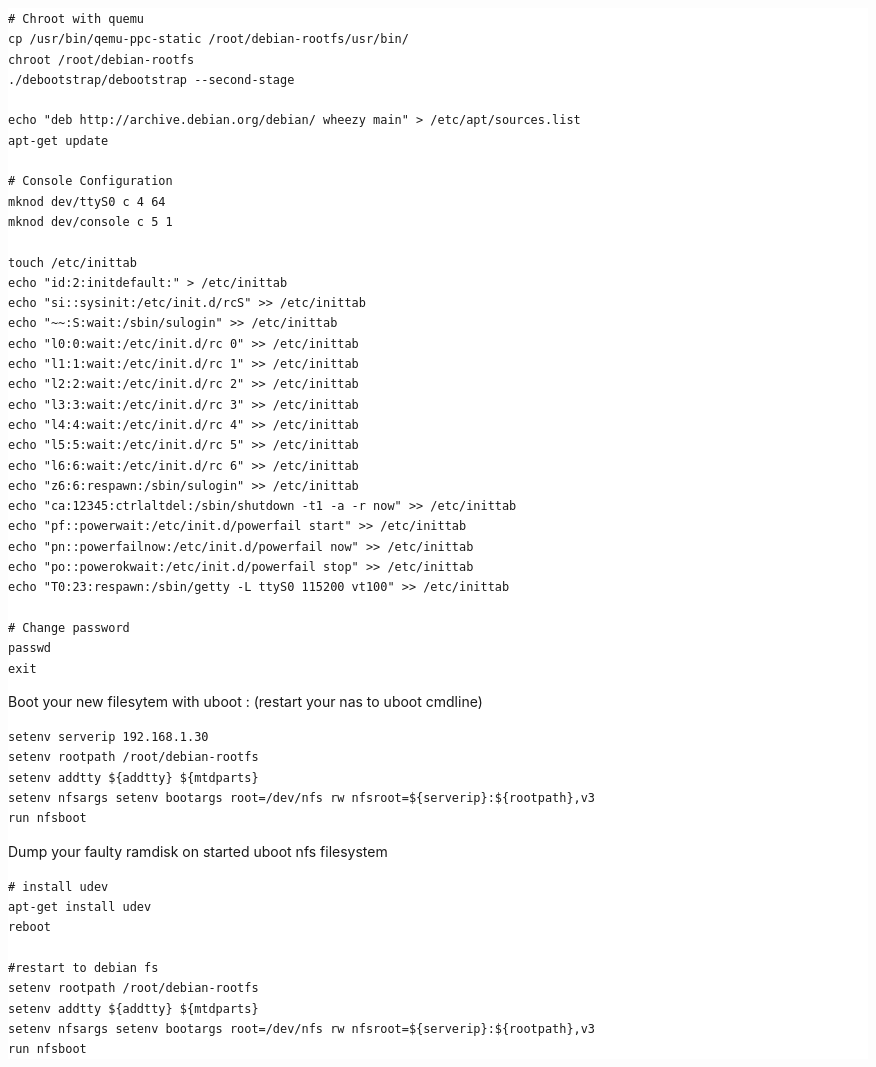     # Chroot with quemu
    cp /usr/bin/qemu-ppc-static /root/debian-rootfs/usr/bin/ 
    chroot /root/debian-rootfs
    ./debootstrap/debootstrap --second-stage
    
    echo "deb http://archive.debian.org/debian/ wheezy main" > /etc/apt/sources.list
    apt-get update
    
    # Console Configuration
    mknod dev/ttyS0 c 4 64 
    mknod dev/console c 5 1
    
    touch /etc/inittab
    echo "id:2:initdefault:" > /etc/inittab
    echo "si::sysinit:/etc/init.d/rcS" >> /etc/inittab
    echo "~~:S:wait:/sbin/sulogin" >> /etc/inittab
    echo "l0:0:wait:/etc/init.d/rc 0" >> /etc/inittab
    echo "l1:1:wait:/etc/init.d/rc 1" >> /etc/inittab
    echo "l2:2:wait:/etc/init.d/rc 2" >> /etc/inittab
    echo "l3:3:wait:/etc/init.d/rc 3" >> /etc/inittab
    echo "l4:4:wait:/etc/init.d/rc 4" >> /etc/inittab
    echo "l5:5:wait:/etc/init.d/rc 5" >> /etc/inittab
    echo "l6:6:wait:/etc/init.d/rc 6" >> /etc/inittab
    echo "z6:6:respawn:/sbin/sulogin" >> /etc/inittab
    echo "ca:12345:ctrlaltdel:/sbin/shutdown -t1 -a -r now" >> /etc/inittab
    echo "pf::powerwait:/etc/init.d/powerfail start" >> /etc/inittab
    echo "pn::powerfailnow:/etc/init.d/powerfail now" >> /etc/inittab
    echo "po::powerokwait:/etc/init.d/powerfail stop" >> /etc/inittab
    echo "T0:23:respawn:/sbin/getty -L ttyS0 115200 vt100" >> /etc/inittab
    
    # Change password
    passwd 
    exit
    
Boot your new filesytem with uboot : (restart your nas to uboot cmdline)

    setenv serverip 192.168.1.30
    setenv rootpath /root/debian-rootfs
    setenv addtty ${addtty} ${mtdparts}
    setenv nfsargs setenv bootargs root=/dev/nfs rw nfsroot=${serverip}:${rootpath},v3
    run nfsboot
    
Dump your faulty ramdisk on started uboot nfs filesystem

    # install udev
    apt-get install udev
    reboot
    
    #restart to debian fs
    setenv rootpath /root/debian-rootfs
    setenv addtty ${addtty} ${mtdparts}
    setenv nfsargs setenv bootargs root=/dev/nfs rw nfsroot=${serverip}:${rootpath},v3
    run nfsboot
